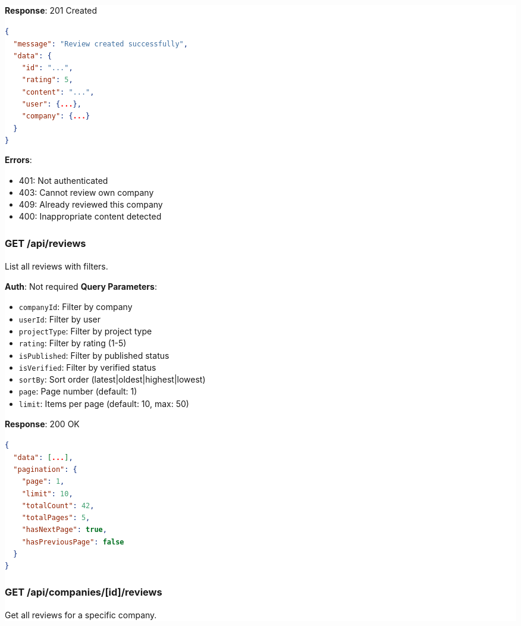 **Response**: 201 Created
```json
{
  "message": "Review created successfully",
  "data": {
    "id": "...",
    "rating": 5,
    "content": "...",
    "user": {...},
    "company": {...}
  }
}
```

**Errors**:
- 401: Not authenticated
- 403: Cannot review own company
- 409: Already reviewed this company
- 400: Inappropriate content detected

### GET /api/reviews
List all reviews with filters.

**Auth**: Not required
**Query Parameters**:
- `companyId`: Filter by company
- `userId`: Filter by user
- `projectType`: Filter by project type
- `rating`: Filter by rating (1-5)
- `isPublished`: Filter by published status
- `isVerified`: Filter by verified status
- `sortBy`: Sort order (latest|oldest|highest|lowest)
- `page`: Page number (default: 1)
- `limit`: Items per page (default: 10, max: 50)

**Response**: 200 OK
```json
{
  "data": [...],
  "pagination": {
    "page": 1,
    "limit": 10,
    "totalCount": 42,
    "totalPages": 5,
    "hasNextPage": true,
    "hasPreviousPage": false
  }
}
```

### GET /api/companies/[id]/reviews
Get all reviews for a specific company.
